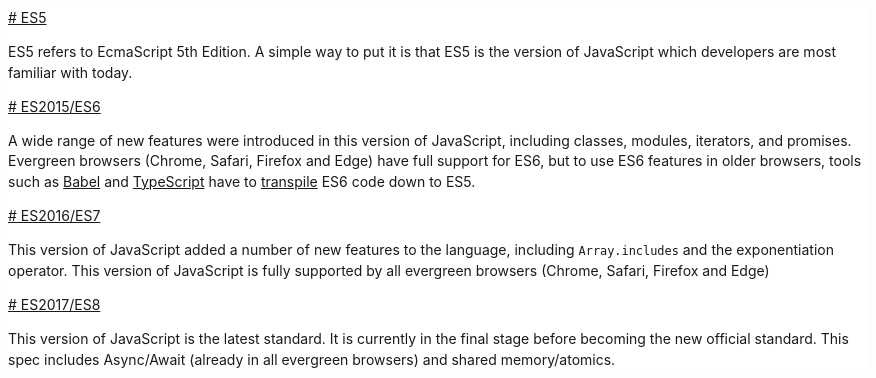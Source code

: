   </p>
</section>

<section id="es5">
  <a href="#es5">
    # ES5</h3>
  </a>
  <p>
    ES5 refers to EcmaScript 5th Edition. A simple way to put it is that ES5 is the version of JavaScript which
    developers are most familiar with today.
  </p>
</section>

<section id="es2015-es6">
  <a href="#es2015-es6">
    # ES2015/ES6</h3>
  </a>
  <p>
    A wide range of new features were introduced in this version of JavaScript, including classes, modules, iterators,
    and promises. Evergreen browsers (Chrome, Safari, Firefox and Edge) have full support for ES6, but to use ES6
    features in older browsers, tools such as <a href="#babel">Babel</a> and <a href="#typescript">TypeScript</a> have
    to <a href="#transpiler">transpile</a> ES6 code down to ES5.
  </p>
</section>

<section id="es2016-es7">
  <a href="#es2016-es7">
    # ES2016/ES7</h3>
  </a>
  <p>
    This version of JavaScript added a number of new features to the language, including <code>Array.includes</code> and
    the exponentiation operator. This version of JavaScript is fully supported by all evergreen browsers (Chrome,
    Safari, Firefox and Edge)
  </p>
</section>

<section id="es2017-es8">
  <a href="#es2017-es8">
    # ES2017/ES8</h3>
  </a>
  <p>
    This version of JavaScript is the latest standard. It is currently in the final stage before becoming the new
    official standard. This spec includes Async/Await (already in all evergreen browsers) and shared memory/atomics.
  </p>
</section>
